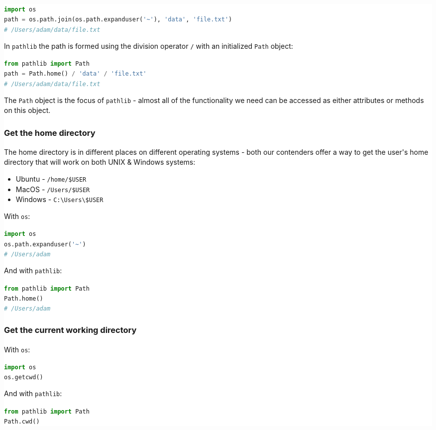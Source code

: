 ```python
import os
path = os.path.join(os.path.expanduser('~'), 'data', 'file.txt')
# /Users/adam/data/file.txt
```

In `pathlib` the path is formed using the division operator `/` with an initialized `Path` object:

```python
from pathlib import Path
path = Path.home() / 'data' / 'file.txt'
# /Users/adam/data/file.txt
```

The `Path` object is the focus of `pathlib` - almost all of the functionality we need can be accessed as either attributes or methods on this object.


### Get the home directory

The home directory is in different places on different operating systems - both our contenders offer a way to get the user's home directory that will work on both UNIX & Windows systems:

- Ubuntu - `/home/$USER` 
- MacOS - `/Users/$USER`
- Windows - `C:\Users\$USER`

With `os`:

```python
import os
os.path.expanduser('~')
# /Users/adam
```

And with `pathlib`:

```python
from pathlib import Path
Path.home()
# /Users/adam
```


### Get the current working directory

With `os`:

```python
import os
os.getcwd()
```

And with `pathlib`:

```python
from pathlib import Path
Path.cwd()
```
